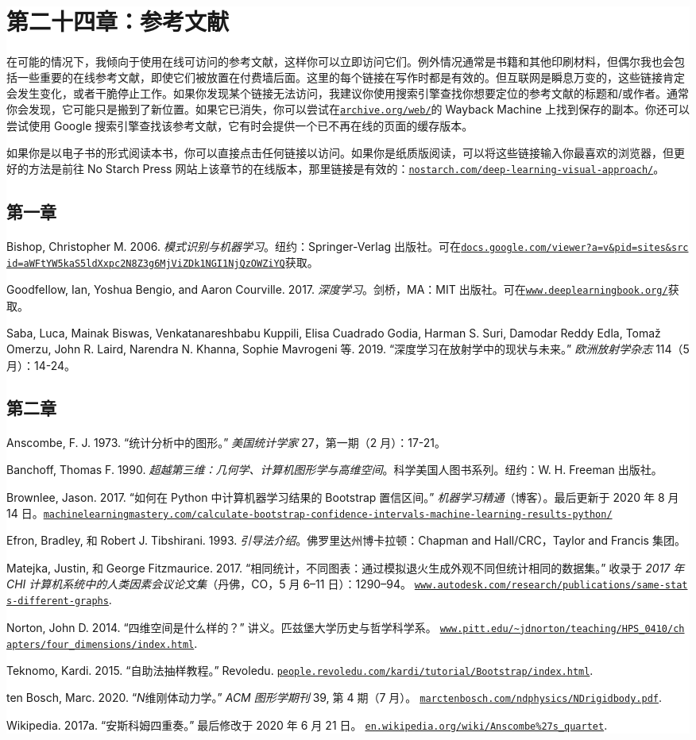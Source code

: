 # 第二十四章：参考文献

在可能的情况下，我倾向于使用在线可访问的参考文献，这样你可以立即访问它们。例外情况通常是书籍和其他印刷材料，但偶尔我也会包括一些重要的在线参考文献，即使它们被放置在付费墙后面。这里的每个链接在写作时都是有效的。但互联网是瞬息万变的，这些链接肯定会发生变化，或者干脆停止工作。如果你发现某个链接无法访问，我建议你使用搜索引擎查找你想要定位的参考文献的标题和/或作者。通常你会发现，它可能只是搬到了新位置。如果它已消失，你可以尝试在[`archive.org/web/`](https://archive.org/web/)的 Wayback Machine 上找到保存的副本。你还可以尝试使用 Google 搜索引擎查找该参考文献，它有时会提供一个已不再在线的页面的缓存版本。

如果你是以电子书的形式阅读本书，你可以直接点击任何链接以访问。如果你是纸质版阅读，可以将这些链接输入你最喜欢的浏览器，但更好的方法是前往 No Starch Press 网站上该章节的在线版本，那里链接是有效的：[`nostarch.com/deep-learning-visual-approach/`](https://nostarch.com/deep-learning-visual-approach/)。

## 第一章

Bishop, Christopher M. 2006\. *模式识别与机器学习*。纽约：Springer-Verlag 出版社。可在[`docs.google.com/viewer?a=v&pid=sites&srcid=aWFtYW5kaS5ldXxpc2N8Z3g6MjViZDk1NGI1NjQzOWZiYQ`](https://docs.google.com/viewer?a=v&pid=sites&srcid=aWFtYW5kaS5ldXxpc2N8Z3g6MjViZDk1NGI1NjQzOWZiYQ)获取。

Goodfellow, Ian, Yoshua Bengio, and Aaron Courville. 2017\. *深度学习*。剑桥，MA：MIT 出版社。可在[`www.deeplearningbook.org/`](https://www.deeplearningbook.org/)获取。

Saba, Luca, Mainak Biswas, Venkatanareshbabu Kuppili, Elisa Cuadrado Godia, Harman S. Suri, Damodar Reddy Edla, Tomaž Omerzu, John R. Laird, Narendra N. Khanna, Sophie Mavrogeni 等. 2019\. “深度学习在放射学中的现状与未来。” *欧洲放射学杂志* 114（5 月）：14-24。

## 第二章

Anscombe, F. J. 1973\. “统计分析中的图形。” *美国统计学家* 27，第一期（2 月）：17-21。

Banchoff, Thomas F. 1990\. *超越第三维：几何学、计算机图形学与高维空间*。科学美国人图书系列。纽约：W. H. Freeman 出版社。

Brownlee, Jason. 2017\. “如何在 Python 中计算机器学习结果的 Bootstrap 置信区间。” *机器学习精通*（博客）。最后更新于 2020 年 8 月 14 日。[`machinelearningmastery.com/calculate-bootstrap-confidence-intervals-machine-learning-results-python/`](https://machinelearningmastery.com/calculate-bootstrap-confidence-intervals-machine-learning-results-python/)

Efron, Bradley, 和 Robert J. Tibshirani. 1993\. *引导法介绍*。佛罗里达州博卡拉顿：Chapman and Hall/CRC，Taylor and Francis 集团。

Matejka, Justin, 和 George Fitzmaurice. 2017. “相同统计，不同图表：通过模拟退火生成外观不同但统计相同的数据集。” 收录于 *2017 年 CHI 计算机系统中的人类因素会议论文集*（丹佛，CO，5 月 6–11 日）：1290–94。 [`www.autodesk.com/research/publications/same-stats-different-graphs`](https://www.autodesk.com/research/publications/same-stats-different-graphs).

Norton, John D. 2014. “四维空间是什么样的？” 讲义。匹兹堡大学历史与哲学科学系。 [`www.pitt.edu/~jdnorton/teaching/HPS_0410/chapters/four_dimensions/index.html`](https://www.pitt.edu/~jdnorton/teaching/HPS_0410/chapters/four_dimensions/index.html).

Teknomo, Kardi. 2015. “自助法抽样教程。” Revoledu. [`people.revoledu.com/kardi/tutorial/Bootstrap/index.html`](https://people.revoledu.com/kardi/tutorial/Bootstrap/index.html).

ten Bosch, Marc. 2020. “*N*维刚体动力学。” *ACM 图形学期刊* 39, 第 4 期（7 月）。 [`marctenbosch.com/ndphysics/NDrigidbody.pdf`](https://marctenbosch.com/ndphysics/NDrigidbody.pdf).

Wikipedia. 2017a. “安斯科姆四重奏。” 最后修改于 2020 年 6 月 21 日。 [`en.wikipedia.org/wiki/Anscombe%27s_quartet`](https://en.wikipedia.org/wiki/Anscombe%27s_quartet).
